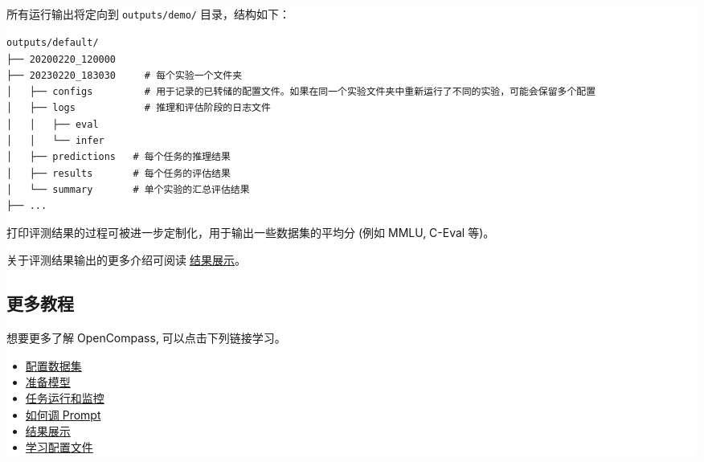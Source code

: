 所有运行输出将定向到 `outputs/demo/` 目录，结构如下：

```text
outputs/default/
├── 20200220_120000
├── 20230220_183030     # 每个实验一个文件夹
│   ├── configs         # 用于记录的已转储的配置文件。如果在同一个实验文件夹中重新运行了不同的实验，可能会保留多个配置
│   ├── logs            # 推理和评估阶段的日志文件
│   │   ├── eval
│   │   └── infer
│   ├── predictions   # 每个任务的推理结果
│   ├── results       # 每个任务的评估结果
│   └── summary       # 单个实验的汇总评估结果
├── ...
```

打印评测结果的过程可被进一步定制化，用于输出一些数据集的平均分 (例如 MMLU, C-Eval 等)。

关于评测结果输出的更多介绍可阅读 [结果展示](../user_guides/summarizer.md)。

## 更多教程

想要更多了解 OpenCompass, 可以点击下列链接学习。

- [配置数据集](../user_guides/datasets.md)
- [准备模型](../user_guides/models.md)
- [任务运行和监控](../user_guides/experimentation.md)
- [如何调 Prompt](../prompt/overview.md)
- [结果展示](../user_guides/summarizer.md)
- [学习配置文件](../user_guides/config.md)
